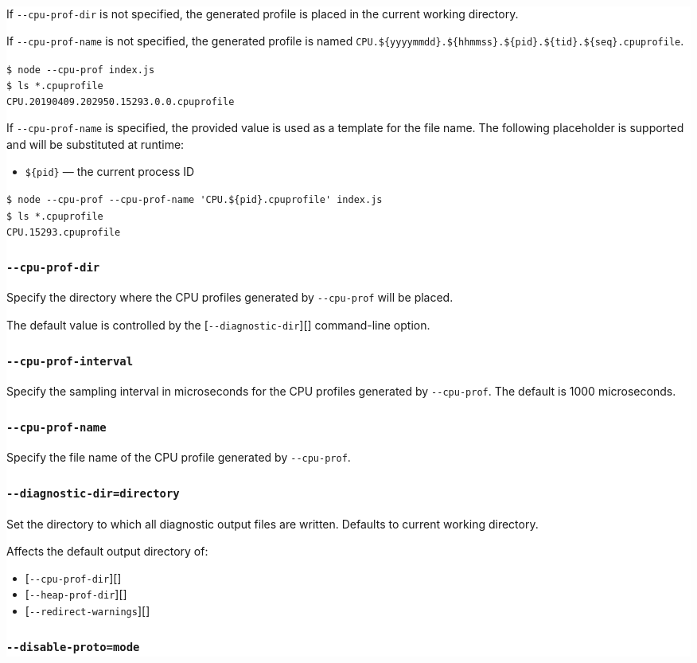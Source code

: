 If `--cpu-prof-dir` is not specified, the generated profile is placed
in the current working directory.

If `--cpu-prof-name` is not specified, the generated profile is
named `CPU.${yyyymmdd}.${hhmmss}.${pid}.${tid}.${seq}.cpuprofile`.

```console
$ node --cpu-prof index.js
$ ls *.cpuprofile
CPU.20190409.202950.15293.0.0.cpuprofile
```

If `--cpu-prof-name` is specified, the provided value is used as a template
for the file name. The following placeholder is supported and will be 
substituted at runtime:

* `${pid}` — the current process ID

```console
$ node --cpu-prof --cpu-prof-name 'CPU.${pid}.cpuprofile' index.js
$ ls *.cpuprofile
CPU.15293.cpuprofile
```

### `--cpu-prof-dir`



Specify the directory where the CPU profiles generated by `--cpu-prof` will
be placed.

The default value is controlled by the
[`--diagnostic-dir`][] command-line option.

### `--cpu-prof-interval`



Specify the sampling interval in microseconds for the CPU profiles generated
by `--cpu-prof`. The default is 1000 microseconds.

### `--cpu-prof-name`



Specify the file name of the CPU profile generated by `--cpu-prof`.

### `--diagnostic-dir=directory`

Set the directory to which all diagnostic output files are written.
Defaults to current working directory.

Affects the default output directory of:

* [`--cpu-prof-dir`][]
* [`--heap-prof-dir`][]
* [`--redirect-warnings`][]

### `--disable-proto=mode`
